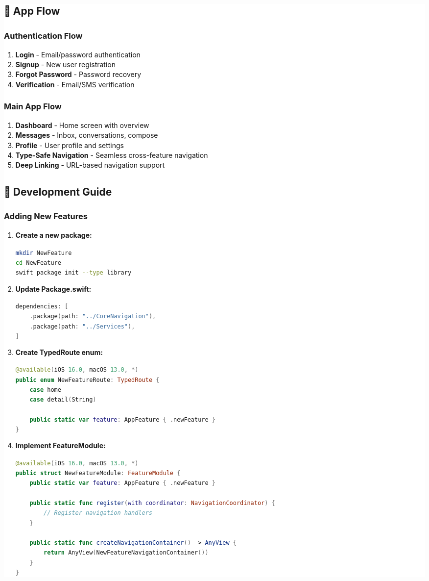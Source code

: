 ## 📱 App Flow

### **Authentication Flow**
1. **Login** - Email/password authentication
2. **Signup** - New user registration
3. **Forgot Password** - Password recovery
4. **Verification** - Email/SMS verification

### **Main App Flow**
1. **Dashboard** - Home screen with overview
2. **Messages** - Inbox, conversations, compose
3. **Profile** - User profile and settings
4. **Type-Safe Navigation** - Seamless cross-feature navigation
5. **Deep Linking** - URL-based navigation support

## 🔧 Development Guide

### **Adding New Features**

1. **Create a new package:**
   ```bash
   mkdir NewFeature
   cd NewFeature
   swift package init --type library
   ```

2. **Update Package.swift:**
   ```swift
   dependencies: [
       .package(path: "../CoreNavigation"),
       .package(path: "../Services"),
   ]
   ```

3. **Create TypedRoute enum:**
   ```swift
   @available(iOS 16.0, macOS 13.0, *)
   public enum NewFeatureRoute: TypedRoute {
       case home
       case detail(String)
       
       public static var feature: AppFeature { .newFeature }
   }
   ```

4. **Implement FeatureModule:**
   ```swift
   @available(iOS 16.0, macOS 13.0, *)
   public struct NewFeatureModule: FeatureModule {
       public static var feature: AppFeature { .newFeature }
       
       public static func register(with coordinator: NavigationCoordinator) {
           // Register navigation handlers
       }
       
       public static func createNavigationContainer() -> AnyView {
           return AnyView(NewFeatureNavigationContainer())
       }
   }
   ```

